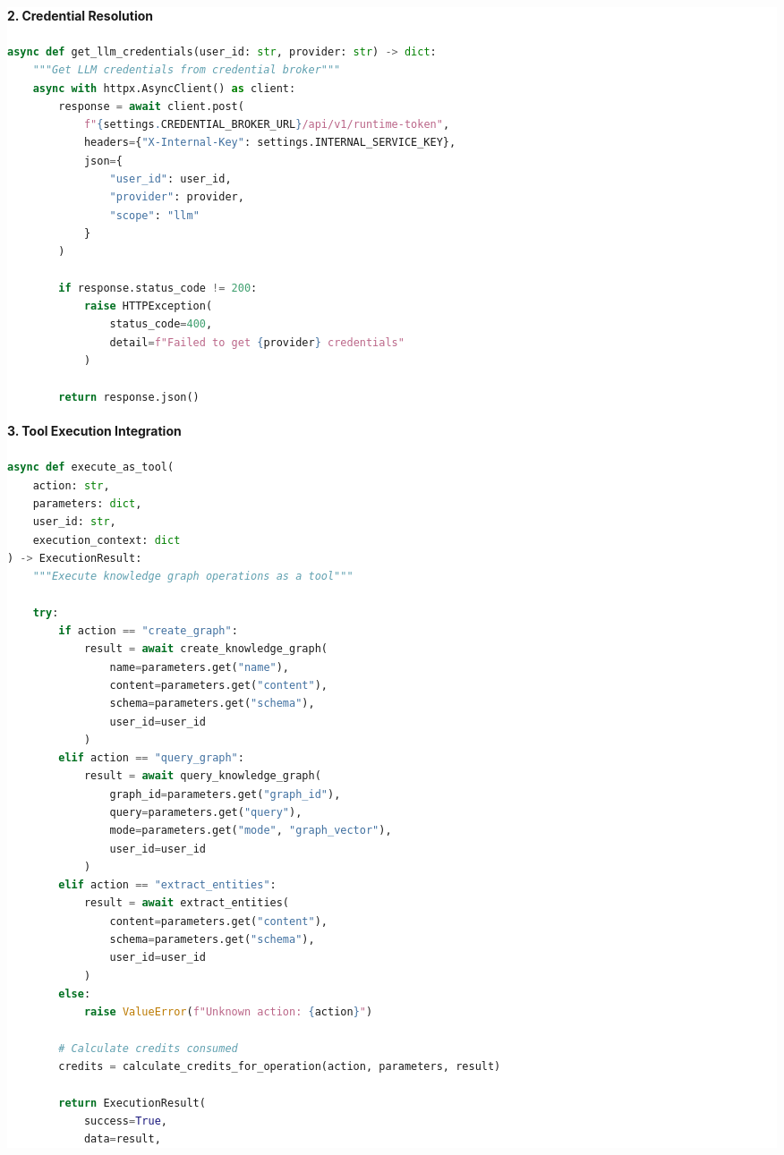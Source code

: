 #### 2. Credential Resolution
```python
async def get_llm_credentials(user_id: str, provider: str) -> dict:
    """Get LLM credentials from credential broker"""
    async with httpx.AsyncClient() as client:
        response = await client.post(
            f"{settings.CREDENTIAL_BROKER_URL}/api/v1/runtime-token",
            headers={"X-Internal-Key": settings.INTERNAL_SERVICE_KEY},
            json={
                "user_id": user_id,
                "provider": provider,
                "scope": "llm"
            }
        )
        
        if response.status_code != 200:
            raise HTTPException(
                status_code=400, 
                detail=f"Failed to get {provider} credentials"
            )
        
        return response.json()
```

#### 3. Tool Execution Integration
```python
async def execute_as_tool(
    action: str,
    parameters: dict,
    user_id: str,
    execution_context: dict
) -> ExecutionResult:
    """Execute knowledge graph operations as a tool"""
    
    try:
        if action == "create_graph":
            result = await create_knowledge_graph(
                name=parameters.get("name"),
                content=parameters.get("content"),
                schema=parameters.get("schema"),
                user_id=user_id
            )
        elif action == "query_graph":
            result = await query_knowledge_graph(
                graph_id=parameters.get("graph_id"),
                query=parameters.get("query"),
                mode=parameters.get("mode", "graph_vector"),
                user_id=user_id
            )
        elif action == "extract_entities":
            result = await extract_entities(
                content=parameters.get("content"),
                schema=parameters.get("schema"),
                user_id=user_id
            )
        else:
            raise ValueError(f"Unknown action: {action}")
        
        # Calculate credits consumed
        credits = calculate_credits_for_operation(action, parameters, result)
        
        return ExecutionResult(
            success=True,
            data=result,
```